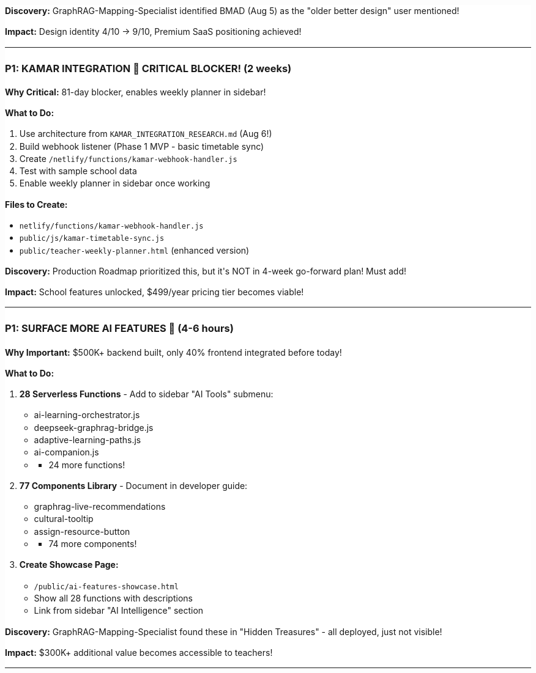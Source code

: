 **Discovery:** GraphRAG-Mapping-Specialist identified BMAD (Aug 5) as the "older better design" user mentioned!

**Impact:** Design identity 4/10 → 9/10, Premium SaaS positioning achieved!

---

### **P1: KAMAR INTEGRATION** 🚨 CRITICAL BLOCKER! (2 weeks)
**Why Critical:** 81-day blocker, enables weekly planner in sidebar!

**What to Do:**
1. Use architecture from `KAMAR_INTEGRATION_RESEARCH.md` (Aug 6!)
2. Build webhook listener (Phase 1 MVP - basic timetable sync)
3. Create `/netlify/functions/kamar-webhook-handler.js`
4. Test with sample school data
5. Enable weekly planner in sidebar once working

**Files to Create:**
- `netlify/functions/kamar-webhook-handler.js`
- `public/js/kamar-timetable-sync.js`
- `public/teacher-weekly-planner.html` (enhanced version)

**Discovery:** Production Roadmap prioritized this, but it's NOT in 4-week go-forward plan! Must add!

**Impact:** School features unlocked, $499/year pricing tier becomes viable!

---

### **P1: SURFACE MORE AI FEATURES** 💎 (4-6 hours)
**Why Important:** $500K+ backend built, only 40% frontend integrated before today!

**What to Do:**
1. **28 Serverless Functions** - Add to sidebar "AI Tools" submenu:
   - ai-learning-orchestrator.js
   - deepseek-graphrag-bridge.js
   - adaptive-learning-paths.js
   - ai-companion.js
   - + 24 more functions!

2. **77 Components Library** - Document in developer guide:
   - graphrag-live-recommendations
   - cultural-tooltip
   - assign-resource-button
   - + 74 more components!

3. **Create Showcase Page:**
   - `/public/ai-features-showcase.html`
   - Show all 28 functions with descriptions
   - Link from sidebar "AI Intelligence" section

**Discovery:** GraphRAG-Mapping-Specialist found these in "Hidden Treasures" - all deployed, just not visible!

**Impact:** $300K+ additional value becomes accessible to teachers!

---